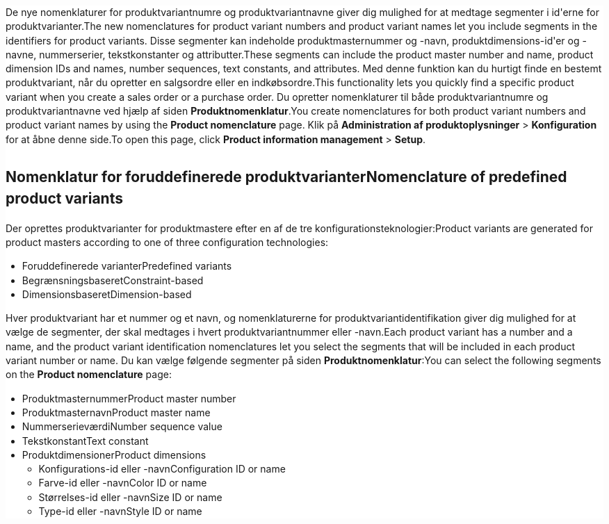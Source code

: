 <span data-ttu-id="d5ea5-109">De nye nomenklaturer for produktvariantnumre og produktvariantnavne giver dig mulighed for at medtage segmenter i id'erne for produktvarianter.</span><span class="sxs-lookup"><span data-stu-id="d5ea5-109">The new nomenclatures for product variant numbers and product variant names let you include segments in the identifiers for product variants.</span></span> <span data-ttu-id="d5ea5-110">Disse segmenter kan indeholde produktmasternummer og -navn, produktdimensions-id'er og -navne, nummerserier, tekstkonstanter og attributter.</span><span class="sxs-lookup"><span data-stu-id="d5ea5-110">These segments can include the product master number and name, product dimension IDs and names, number sequences, text constants, and attributes.</span></span> <span data-ttu-id="d5ea5-111">Med denne funktion kan du hurtigt finde en bestemt produktvariant, når du opretter en salgsordre eller en indkøbsordre.</span><span class="sxs-lookup"><span data-stu-id="d5ea5-111">This functionality lets you quickly find a specific product variant when you create a sales order or a purchase order.</span></span> <span data-ttu-id="d5ea5-112">Du opretter nomenklaturer til både produktvariantnumre og produktvariantnavne ved hjælp af siden **Produktnomenklatur**.</span><span class="sxs-lookup"><span data-stu-id="d5ea5-112">You create nomenclatures for both product variant numbers and product variant names by using the **Product nomenclature** page.</span></span> <span data-ttu-id="d5ea5-113">Klik på **Administration af produktoplysninger** &gt; **Konfiguration** for at åbne denne side.</span><span class="sxs-lookup"><span data-stu-id="d5ea5-113">To open this page, click **Product information management** &gt; **Setup**.</span></span>

## <a name="nomenclature-of-predefined-product-variants"></a><span data-ttu-id="d5ea5-114">Nomenklatur for foruddefinerede produktvarianter</span><span class="sxs-lookup"><span data-stu-id="d5ea5-114">Nomenclature of predefined product variants</span></span>
<span data-ttu-id="d5ea5-115">Der oprettes produktvarianter for produktmastere efter en af de tre konfigurationsteknologier:</span><span class="sxs-lookup"><span data-stu-id="d5ea5-115">Product variants are generated for product masters according to one of three configuration technologies:</span></span>

-   <span data-ttu-id="d5ea5-116">Foruddefinerede varianter</span><span class="sxs-lookup"><span data-stu-id="d5ea5-116">Predefined variants</span></span>
-   <span data-ttu-id="d5ea5-117">Begrænsningsbaseret</span><span class="sxs-lookup"><span data-stu-id="d5ea5-117">Constraint-based</span></span>
-   <span data-ttu-id="d5ea5-118">Dimensionsbaseret</span><span class="sxs-lookup"><span data-stu-id="d5ea5-118">Dimension-based</span></span>

<span data-ttu-id="d5ea5-119">Hver produktvariant har et nummer og et navn, og nomenklaturerne for produktvariantidentifikation giver dig mulighed for at vælge de segmenter, der skal medtages i hvert produktvariantnummer eller -navn.</span><span class="sxs-lookup"><span data-stu-id="d5ea5-119">Each product variant has a number and a name, and the product variant identification nomenclatures let you select the segments that will be included in each product variant number or name.</span></span> <span data-ttu-id="d5ea5-120">Du kan vælge følgende segmenter på siden **Produktnomenklatur**:</span><span class="sxs-lookup"><span data-stu-id="d5ea5-120">You can select the following segments on the **Product nomenclature** page:</span></span>

-   <span data-ttu-id="d5ea5-121">Produktmasternummer</span><span class="sxs-lookup"><span data-stu-id="d5ea5-121">Product master number</span></span>
-   <span data-ttu-id="d5ea5-122">Produktmasternavn</span><span class="sxs-lookup"><span data-stu-id="d5ea5-122">Product master name</span></span>
-   <span data-ttu-id="d5ea5-123">Nummerserieværdi</span><span class="sxs-lookup"><span data-stu-id="d5ea5-123">Number sequence value</span></span>
-   <span data-ttu-id="d5ea5-124">Tekstkonstant</span><span class="sxs-lookup"><span data-stu-id="d5ea5-124">Text constant</span></span>
-   <span data-ttu-id="d5ea5-125">Produktdimensioner</span><span class="sxs-lookup"><span data-stu-id="d5ea5-125">Product dimensions</span></span>
    -   <span data-ttu-id="d5ea5-126">Konfigurations-id eller -navn</span><span class="sxs-lookup"><span data-stu-id="d5ea5-126">Configuration ID or name</span></span>
    -   <span data-ttu-id="d5ea5-127">Farve-id eller -navn</span><span class="sxs-lookup"><span data-stu-id="d5ea5-127">Color ID or name</span></span>
    -   <span data-ttu-id="d5ea5-128">Størrelses-id eller -navn</span><span class="sxs-lookup"><span data-stu-id="d5ea5-128">Size ID or name</span></span>
    -   <span data-ttu-id="d5ea5-129">Type-id eller -navn</span><span class="sxs-lookup"><span data-stu-id="d5ea5-129">Style ID or name</span></span>
